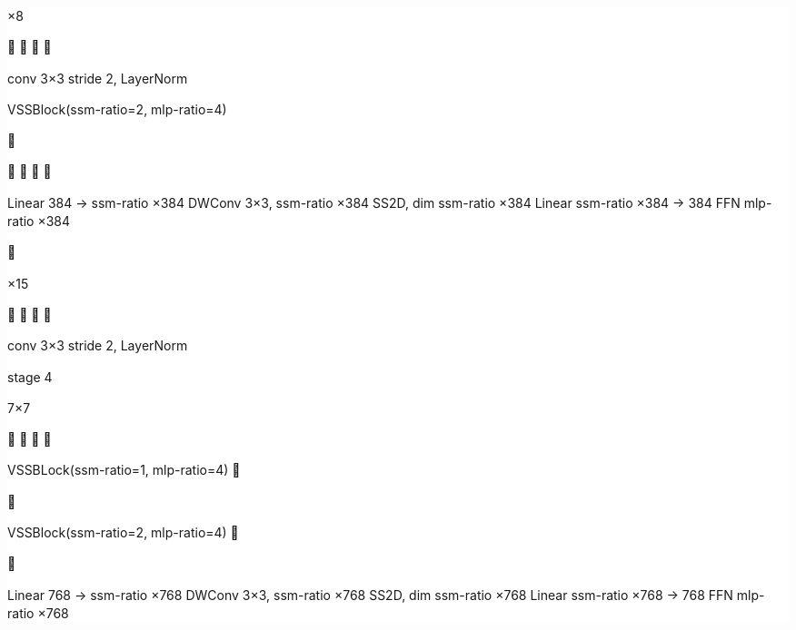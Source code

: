 ×8






conv 3×3 stride 2, LayerNorm

VSSBlock(ssm-ratio=2, mlp-ratio=4)








Linear 384 → ssm-ratio ×384
DWConv 3×3, ssm-ratio ×384
SS2D, dim ssm-ratio ×384
Linear ssm-ratio ×384 → 384
FFN mlp-ratio ×384



×15






conv 3×3 stride 2, LayerNorm

stage 4

7×7






VSSBLock(ssm-ratio=1, mlp-ratio=4)




VSSBlock(ssm-ratio=2, mlp-ratio=4)




Linear 768 → ssm-ratio ×768
DWConv 3×3, ssm-ratio ×768
SS2D, dim ssm-ratio ×768
Linear ssm-ratio ×768 → 768
FFN mlp-ratio ×768
